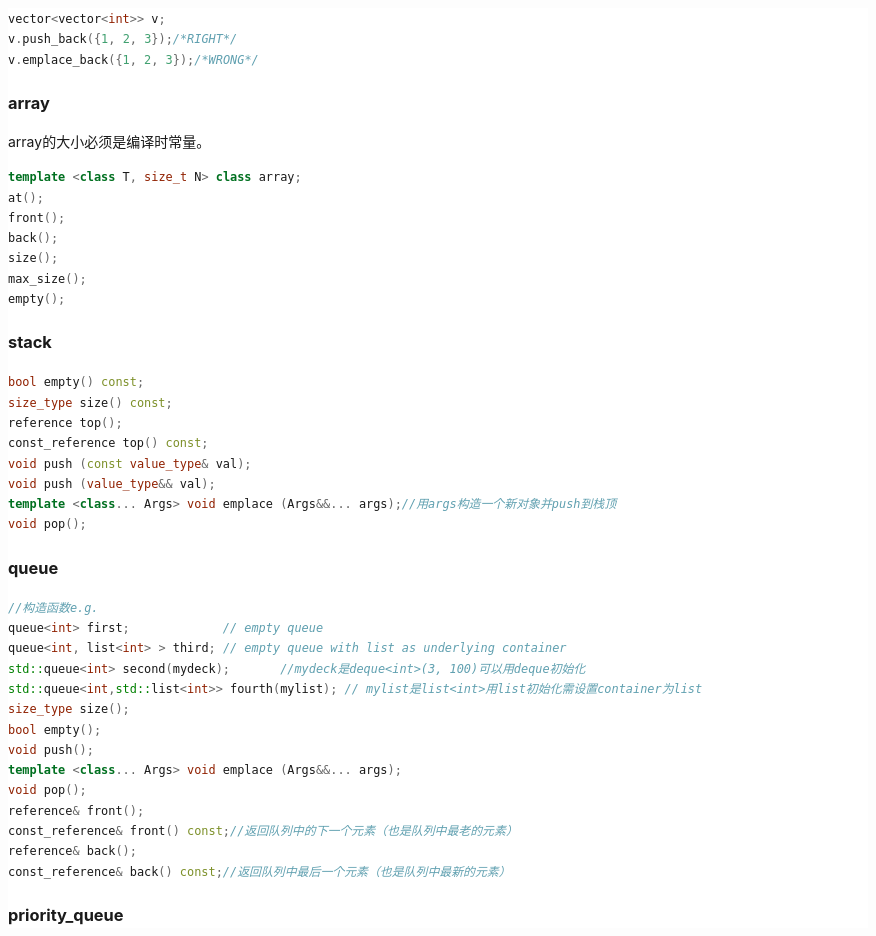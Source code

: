 ```c++
vector<vector<int>> v;
v.push_back({1, 2, 3});/*RIGHT*/
v.emplace_back({1, 2, 3});/*WRONG*/
```

### array

array的大小必须是编译时常量。

```c++
template <class T, size_t N> class array;
at();
front();
back();
size();
max_size();
empty();
```

### stack

```c++
bool empty() const;
size_type size() const;
reference top();
const_reference top() const;
void push (const value_type& val);
void push (value_type&& val);
template <class... Args> void emplace (Args&&... args);//用args构造一个新对象并push到栈顶
void pop();
```

### queue

```c++
//构造函数e.g.
queue<int> first;             // empty queue
queue<int, list<int> > third; // empty queue with list as underlying container
std::queue<int> second(mydeck);       //mydeck是deque<int>(3, 100)可以用deque初始化
std::queue<int,std::list<int>> fourth(mylist); // mylist是list<int>用list初始化需设置container为list
size_type size();
bool empty();
void push();
template <class... Args> void emplace (Args&&... args);
void pop();
reference& front();
const_reference& front() const;//返回队列中的下一个元素（也是队列中最老的元素）
reference& back();
const_reference& back() const;//返回队列中最后一个元素（也是队列中最新的元素）
```

### priority_queue
